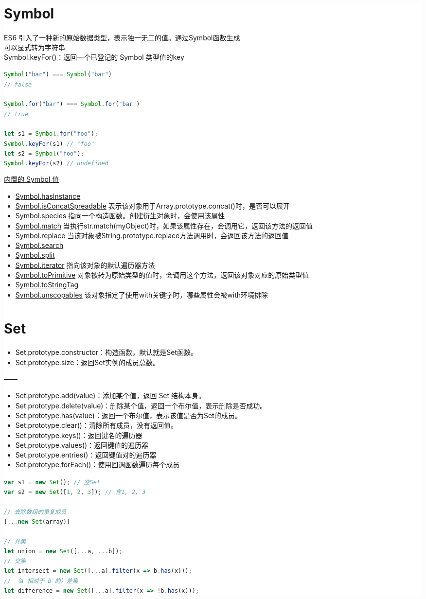 # Symbol
ES6 引入了一种新的原始数据类型，表示独一无二的值。通过Symbol函数生成  <br />  可以显式转为字符串  <br />  Symbol.keyFor()：返回一个已登记的 Symbol 类型值的key
```javascript
Symbol("bar") === Symbol("bar")
// false

Symbol.for("bar") === Symbol.for("bar")
// true

let s1 = Symbol.for("foo");
Symbol.keyFor(s1) // "foo"
let s2 = Symbol("foo");
Symbol.keyFor(s2) // undefined
```
[内置的 Symbol 值](https://wangdoc.com/es6/symbol.html#%E5%86%85%E7%BD%AE%E7%9A%84-symbol-%E5%80%BC)

- [Symbol.hasInstance](https://wangdoc.com/es6/symbol.html#symbolhasinstance)
- [Symbol.isConcatSpreadable](https://wangdoc.com/es6/symbol.html#symbolisconcatspreadable)	表示该对象用于Array.prototype.concat()时，是否可以展开
- [Symbol.species](https://wangdoc.com/es6/symbol.html#symbolspecies)	指向一个构造函数。创建衍生对象时，会使用该属性
- [Symbol.match](https://wangdoc.com/es6/symbol.html#symbolmatch)	当执行str.match(myObject)时，如果该属性存在，会调用它，返回该方法的返回值
- [Symbol.replace](https://wangdoc.com/es6/symbol.html#symbolreplace)	当该对象被String.prototype.replace方法调用时，会返回该方法的返回值
- [Symbol.search](https://wangdoc.com/es6/symbol.html#symbolsearch)	
- [Symbol.split](https://wangdoc.com/es6/symbol.html#symbolsplit)
- [Symbol.iterator](https://wangdoc.com/es6/symbol.html#symboliterator)	指向该对象的默认遍历器方法
- [Symbol.toPrimitive](https://wangdoc.com/es6/symbol.html#symboltoprimitive)	对象被转为原始类型的值时，会调用这个方法，返回该对象对应的原始类型值
- [Symbol.toStringTag](https://wangdoc.com/es6/symbol.html#symboltostringtag)
- [Symbol.unscopables](https://wangdoc.com/es6/symbol.html#symbolunscopables)	该对象指定了使用with关键字时，哪些属性会被with环境排除

# Set

- Set.prototype.constructor：构造函数，默认就是Set函数。
- Set.prototype.size：返回Set实例的成员总数。

——

- Set.prototype.add(value)：添加某个值，返回 Set 结构本身。
- Set.prototype.delete(value)：删除某个值，返回一个布尔值，表示删除是否成功。
- Set.prototype.has(value)：返回一个布尔值，表示该值是否为Set的成员。
- Set.prototype.clear()：清除所有成员，没有返回值。
- Set.prototype.keys()：返回键名的遍历器
- Set.prototype.values()：返回键值的遍历器
- Set.prototype.entries()：返回键值对的遍历器
- Set.prototype.forEach()：使用回调函数遍历每个成员
```javascript
var s1 = new Set(); // 空Set
var s2 = new Set([1, 2, 3]); // 含1, 2, 3

// 去除数组的重复成员
[...new Set(array)]

// 并集
let union = new Set([...a, ...b]);
// 交集
let intersect = new Set([...a].filter(x => b.has(x)));
// （a 相对于 b 的）差集
let difference = new Set([...a].filter(x => !b.has(x)));
```
